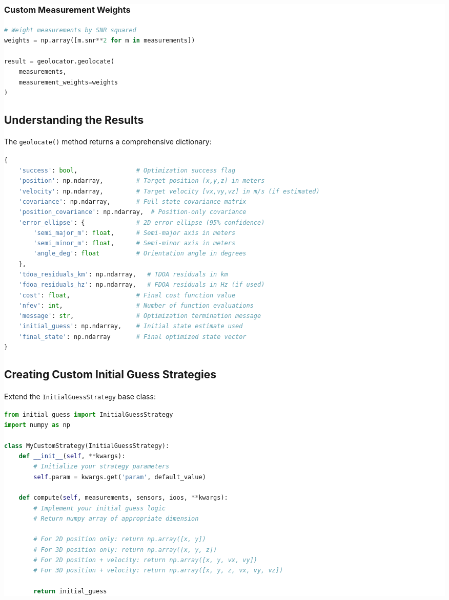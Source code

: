 ### Custom Measurement Weights

```python
# Weight measurements by SNR squared
weights = np.array([m.snr**2 for m in measurements])

result = geolocator.geolocate(
    measurements,
    measurement_weights=weights
)
```

## Understanding the Results

The `geolocate()` method returns a comprehensive dictionary:

```python
{
    'success': bool,                # Optimization success flag
    'position': np.ndarray,         # Target position [x,y,z] in meters
    'velocity': np.ndarray,         # Target velocity [vx,vy,vz] in m/s (if estimated)
    'covariance': np.ndarray,       # Full state covariance matrix
    'position_covariance': np.ndarray,  # Position-only covariance
    'error_ellipse': {              # 2D error ellipse (95% confidence)
        'semi_major_m': float,      # Semi-major axis in meters
        'semi_minor_m': float,      # Semi-minor axis in meters  
        'angle_deg': float          # Orientation angle in degrees
    },
    'tdoa_residuals_km': np.ndarray,   # TDOA residuals in km
    'fdoa_residuals_hz': np.ndarray,   # FDOA residuals in Hz (if used)
    'cost': float,                  # Final cost function value
    'nfev': int,                    # Number of function evaluations
    'message': str,                 # Optimization termination message
    'initial_guess': np.ndarray,    # Initial state estimate used
    'final_state': np.ndarray       # Final optimized state vector
}
```

## Creating Custom Initial Guess Strategies

Extend the `InitialGuessStrategy` base class:

```python
from initial_guess import InitialGuessStrategy
import numpy as np

class MyCustomStrategy(InitialGuessStrategy):
    def __init__(self, **kwargs):
        # Initialize your strategy parameters
        self.param = kwargs.get('param', default_value)
    
    def compute(self, measurements, sensors, ioos, **kwargs):
        # Implement your initial guess logic
        # Return numpy array of appropriate dimension
        
        # For 2D position only: return np.array([x, y])
        # For 3D position only: return np.array([x, y, z])
        # For 2D position + velocity: return np.array([x, y, vx, vy])
        # For 3D position + velocity: return np.array([x, y, z, vx, vy, vz])
        
        return initial_guess
```
